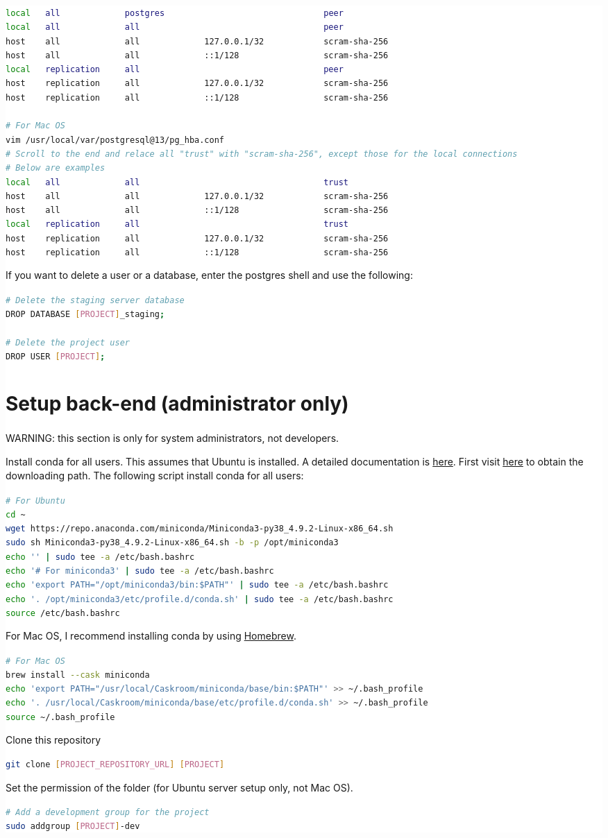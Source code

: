 ```sh
local   all             postgres                                peer
local   all             all                                     peer
host    all             all             127.0.0.1/32            scram-sha-256
host    all             all             ::1/128                 scram-sha-256
local   replication     all                                     peer
host    replication     all             127.0.0.1/32            scram-sha-256
host    replication     all             ::1/128                 scram-sha-256

# For Mac OS
vim /usr/local/var/postgresql@13/pg_hba.conf
# Scroll to the end and relace all "trust" with "scram-sha-256", except those for the local connections
# Below are examples
local   all             all                                     trust
host    all             all             127.0.0.1/32            scram-sha-256
host    all             all             ::1/128                 scram-sha-256
local   replication     all                                     trust
host    replication     all             127.0.0.1/32            scram-sha-256
host    replication     all             ::1/128                 scram-sha-256
```
If you want to delete a user or a database, enter the postgres shell and use the following:
```sh
# Delete the staging server database
DROP DATABASE [PROJECT]_staging;

# Delete the project user
DROP USER [PROJECT];
```

# <a name="setup-back-end"></a>Setup back-end (administrator only)
WARNING: this section is only for system administrators, not developers.

Install conda for all users. This assumes that Ubuntu is installed. A detailed documentation is [here](https://conda.io/projects/conda/en/latest/user-guide/install/index.html). First visit [here](https://conda.io/miniconda.html) to obtain the downloading path. The following script install conda for all users:
```sh
# For Ubuntu
cd ~
wget https://repo.anaconda.com/miniconda/Miniconda3-py38_4.9.2-Linux-x86_64.sh
sudo sh Miniconda3-py38_4.9.2-Linux-x86_64.sh -b -p /opt/miniconda3
echo '' | sudo tee -a /etc/bash.bashrc
echo '# For miniconda3' | sudo tee -a /etc/bash.bashrc
echo 'export PATH="/opt/miniconda3/bin:$PATH"' | sudo tee -a /etc/bash.bashrc
echo '. /opt/miniconda3/etc/profile.d/conda.sh' | sudo tee -a /etc/bash.bashrc
source /etc/bash.bashrc
```
For Mac OS, I recommend installing conda by using [Homebrew](https://brew.sh/).
```sh
# For Mac OS
brew install --cask miniconda
echo 'export PATH="/usr/local/Caskroom/miniconda/base/bin:$PATH"' >> ~/.bash_profile
echo '. /usr/local/Caskroom/miniconda/base/etc/profile.d/conda.sh' >> ~/.bash_profile
source ~/.bash_profile
```
Clone this repository
```sh
git clone [PROJECT_REPOSITORY_URL] [PROJECT]
```
Set the permission of the folder (for Ubuntu server setup only, not Mac OS).
```sh
# Add a development group for the project
sudo addgroup [PROJECT]-dev
```